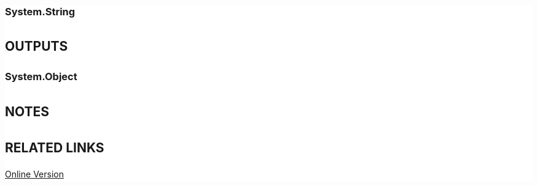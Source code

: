 ### System.String
## OUTPUTS

### System.Object
## NOTES

## RELATED LINKS

[Online Version](https://poshevents.anovelidea.org/en/latest/Get-PrintDocumentEvent/)
